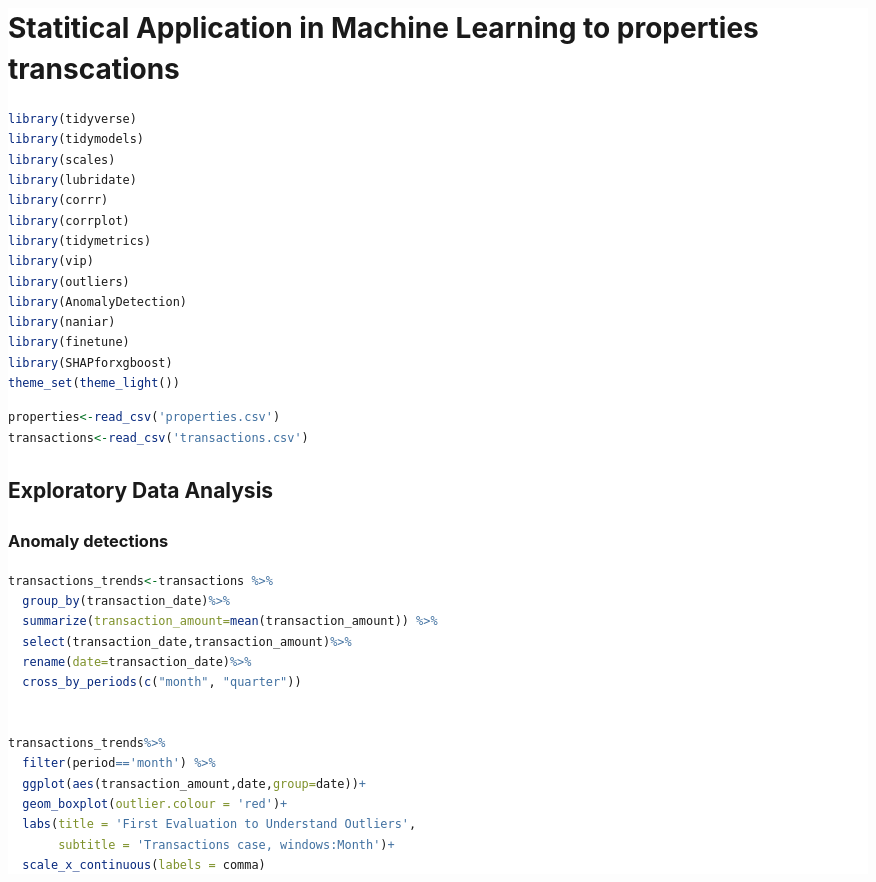 Statitical Application in Machine Learning to properties transcations
================

``` r
library(tidyverse)
library(tidymodels)
library(scales)
library(lubridate)
library(corrr)
library(corrplot)
library(tidymetrics)
library(vip)
library(outliers)
library(AnomalyDetection)
library(naniar)
library(finetune)
library(SHAPforxgboost)
theme_set(theme_light())
```

``` r
properties<-read_csv('properties.csv')
transactions<-read_csv('transactions.csv')
```

## Exploratory Data Analysis

### Anomaly detections

``` r
transactions_trends<-transactions %>%
  group_by(transaction_date)%>%
  summarize(transaction_amount=mean(transaction_amount)) %>%
  select(transaction_date,transaction_amount)%>%
  rename(date=transaction_date)%>%
  cross_by_periods(c("month", "quarter"))


transactions_trends%>%
  filter(period=='month') %>%
  ggplot(aes(transaction_amount,date,group=date))+
  geom_boxplot(outlier.colour = 'red')+
  labs(title = 'First Evaluation to Understand Outliers',
       subtitle = 'Transactions case, windows:Month')+
  scale_x_continuous(labels = comma)
```
